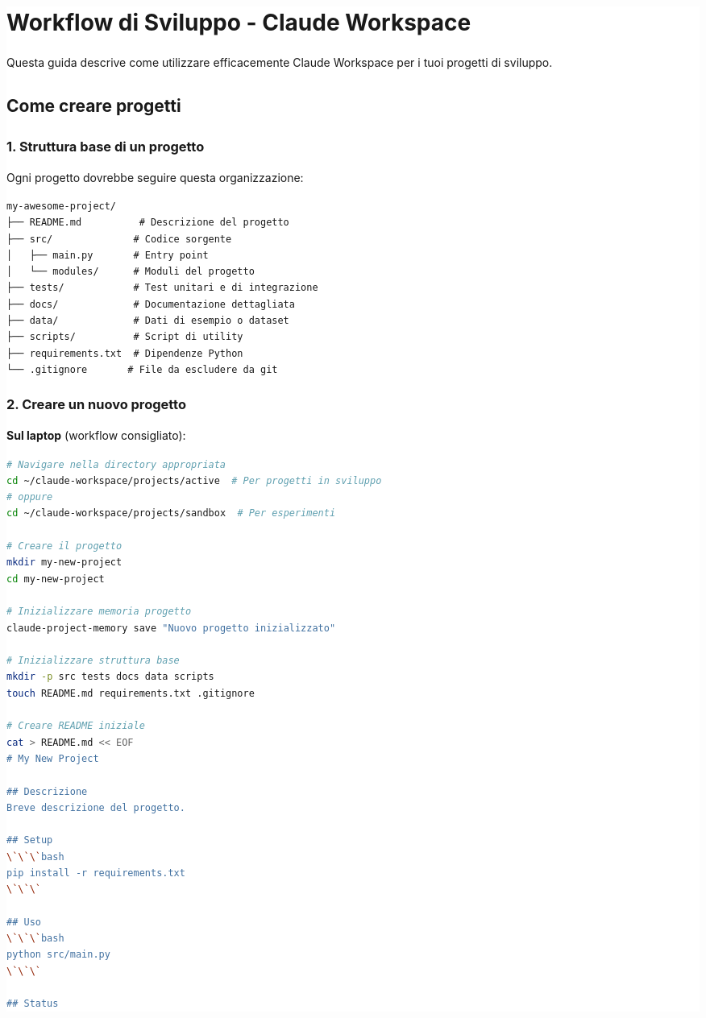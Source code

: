 # Workflow di Sviluppo - Claude Workspace

Questa guida descrive come utilizzare efficacemente Claude Workspace per i tuoi progetti di sviluppo.

## Come creare progetti

### 1. Struttura base di un progetto

Ogni progetto dovrebbe seguire questa organizzazione:

```
my-awesome-project/
├── README.md          # Descrizione del progetto
├── src/              # Codice sorgente
│   ├── main.py       # Entry point
│   └── modules/      # Moduli del progetto
├── tests/            # Test unitari e di integrazione
├── docs/             # Documentazione dettagliata
├── data/             # Dati di esempio o dataset
├── scripts/          # Script di utility
├── requirements.txt  # Dipendenze Python
└── .gitignore       # File da escludere da git
```

### 2. Creare un nuovo progetto

**Sul laptop** (workflow consigliato):
```bash
# Navigare nella directory appropriata
cd ~/claude-workspace/projects/active  # Per progetti in sviluppo
# oppure
cd ~/claude-workspace/projects/sandbox  # Per esperimenti

# Creare il progetto
mkdir my-new-project
cd my-new-project

# Inizializzare memoria progetto
claude-project-memory save "Nuovo progetto inizializzato"

# Inizializzare struttura base
mkdir -p src tests docs data scripts
touch README.md requirements.txt .gitignore

# Creare README iniziale
cat > README.md << EOF
# My New Project

## Descrizione
Breve descrizione del progetto.

## Setup
\`\`\`bash
pip install -r requirements.txt
\`\`\`

## Uso
\`\`\`bash
python src/main.py
\`\`\`

## Status
```